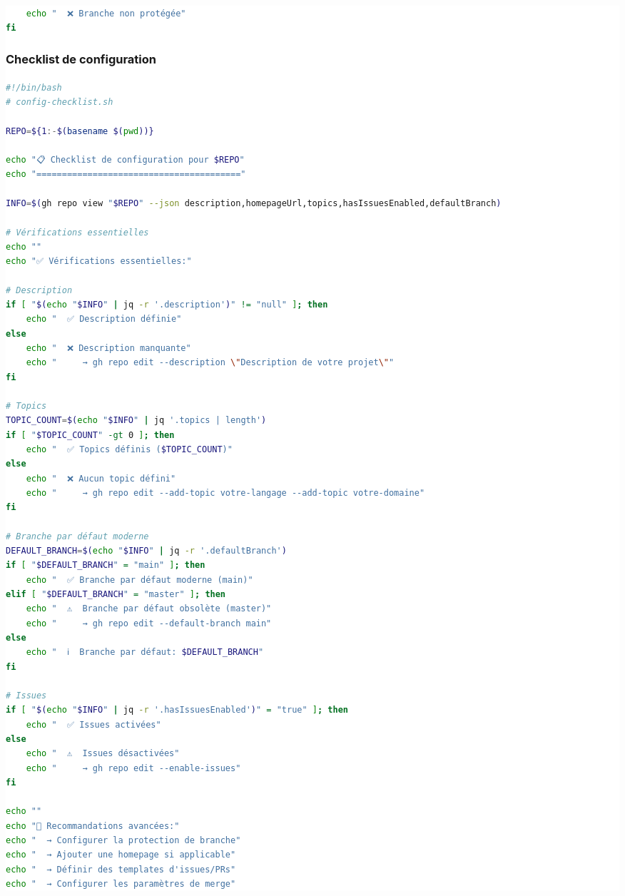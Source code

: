```bash
    echo "  ❌ Branche non protégée"
fi
```

### Checklist de configuration

```bash
#!/bin/bash
# config-checklist.sh

REPO=${1:-$(basename $(pwd))}

echo "📋 Checklist de configuration pour $REPO"
echo "========================================"

INFO=$(gh repo view "$REPO" --json description,homepageUrl,topics,hasIssuesEnabled,defaultBranch)

# Vérifications essentielles
echo ""
echo "✅ Vérifications essentielles:"

# Description
if [ "$(echo "$INFO" | jq -r '.description')" != "null" ]; then
    echo "  ✅ Description définie"
else
    echo "  ❌ Description manquante"
    echo "     → gh repo edit --description \"Description de votre projet\""
fi

# Topics
TOPIC_COUNT=$(echo "$INFO" | jq '.topics | length')
if [ "$TOPIC_COUNT" -gt 0 ]; then
    echo "  ✅ Topics définis ($TOPIC_COUNT)"
else
    echo "  ❌ Aucun topic défini"
    echo "     → gh repo edit --add-topic votre-langage --add-topic votre-domaine"
fi

# Branche par défaut moderne
DEFAULT_BRANCH=$(echo "$INFO" | jq -r '.defaultBranch')
if [ "$DEFAULT_BRANCH" = "main" ]; then
    echo "  ✅ Branche par défaut moderne (main)"
elif [ "$DEFAULT_BRANCH" = "master" ]; then
    echo "  ⚠️  Branche par défaut obsolète (master)"
    echo "     → gh repo edit --default-branch main"
else
    echo "  ℹ️  Branche par défaut: $DEFAULT_BRANCH"
fi

# Issues
if [ "$(echo "$INFO" | jq -r '.hasIssuesEnabled')" = "true" ]; then
    echo "  ✅ Issues activées"
else
    echo "  ⚠️  Issues désactivées"
    echo "     → gh repo edit --enable-issues"
fi

echo ""
echo "🎯 Recommandations avancées:"
echo "  → Configurer la protection de branche"
echo "  → Ajouter une homepage si applicable"
echo "  → Définir des templates d'issues/PRs"
echo "  → Configurer les paramètres de merge"
```